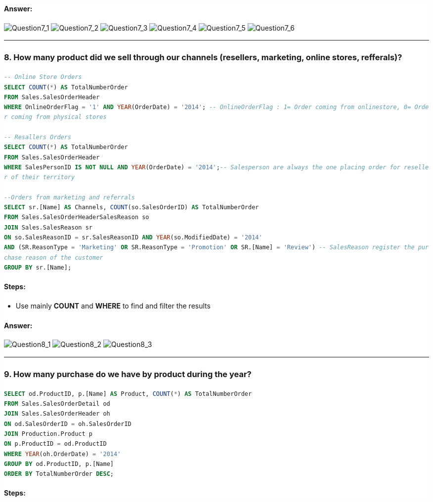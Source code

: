 #### Answer:
![Question7_1](https://user-images.githubusercontent.com/119062221/213150931-db6304f9-6b6a-4c8c-8876-da966cdd7cbb.png)
![Question7_2](https://user-images.githubusercontent.com/119062221/213150940-733045cd-1c55-409e-b0d6-57324298d76b.png)
![Question7_3](https://user-images.githubusercontent.com/119062221/213150947-fb43b717-a955-445f-b03b-d608e60344e8.png)
![Question7_4](https://user-images.githubusercontent.com/119062221/213150950-c94a0a93-8846-48bb-9e55-a6d1475b8a99.png)
![Question7_5](https://user-images.githubusercontent.com/119062221/213150954-52074aba-3a03-4c73-ae08-ed5f88979460.png)
![Question7_6](https://user-images.githubusercontent.com/119062221/213150964-4f47dea1-2a60-4ae0-af4b-8c431e102980.png)
***
### 8. How many product did we sell through our channels (resellers, marketing, online stores, refferals)?
````sql
-- Online Store Orders 
SELECT COUNT(*) AS TotalNumberOrder
FROM Sales.SalesOrderHeader
WHERE OnlineOrderFlag = '1' AND YEAR(OrderDate) = '2014'; -- OnlineOrderFlag : 1= Order coming from onlinestore, 0= Order coming from physical stores

-- Resallers Orders 
SELECT COUNT(*) AS TotalNumberOrder
FROM Sales.SalesOrderHeader
WHERE SalesPersonID IS NOT NULL AND YEAR(OrderDate) = '2014';-- Salesperson are always the one placing order for reseller of their territory

--Orders from marketing and referrals 
SELECT sr.[Name] AS Channels, COUNT(so.SalesOrderID) AS TotalNumberOrder
FROM Sales.SalesOrderHeaderSalesReason so
JOIN Sales.SalesReason sr 
ON so.SalesReasonID = sr.SalesReasonID AND YEAR(so.ModifiedDate) = '2014' 
AND (SR.ReasonType = 'Marketing' OR SR.ReasonType = 'Promotion' OR SR.[Name] = 'Review') -- SalesReason register the purchase reason of the customer
GROUP BY sr.[Name];
````
#### Steps:
- Use mainly **COUNT** and **WHERE** to find and filter the results

#### Answer:
![Question8_1](https://user-images.githubusercontent.com/119062221/213204902-73914e29-e92f-4dce-b932-70f928333e73.png)
![Question8_2](https://user-images.githubusercontent.com/119062221/213204865-16581351-35db-4a4a-a79a-aacd6a39a4ad.png)
![Question8_3](https://user-images.githubusercontent.com/119062221/213204881-21fbe516-adba-4606-9373-f4eed370f65a.png)


***
### 9. How many purchase do we have by product during the year?
````sql
SELECT od.ProductID, p.[Name] AS Product, COUNT(*) AS TotalNumberOrder
FROM Sales.SalesOrderDetail od
JOIN Sales.SalesOrderHeader oh
ON od.SalesOrderID = oh.SalesOrderID 
JOIN Production.Product p
ON p.ProductID = od.ProductID
WHERE YEAR(oh.OrderDate) = '2014'
GROUP BY od.ProductID, p.[Name]
ORDER BY TotalNumberOrder DESC;
````
#### Steps: